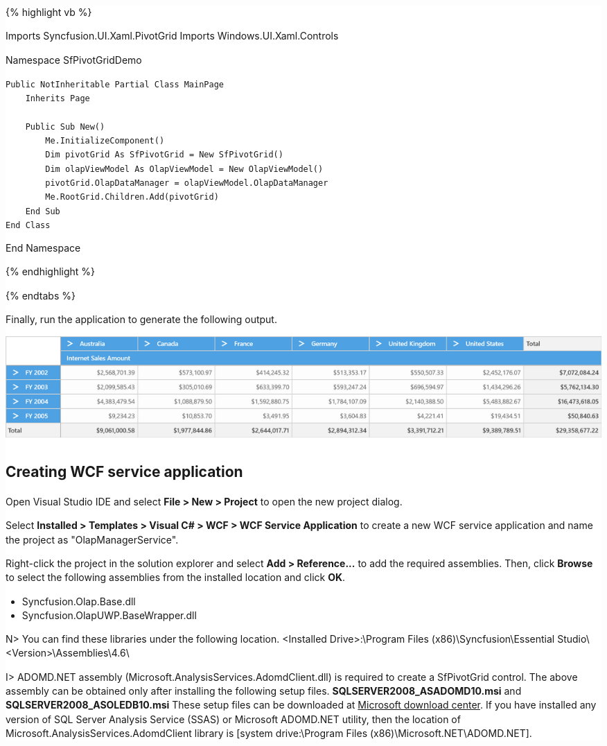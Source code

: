 {% highlight vb %}

Imports Syncfusion.UI.Xaml.PivotGrid
Imports Windows.UI.Xaml.Controls

Namespace SfPivotGridDemo

    Public NotInheritable Partial Class MainPage
        Inherits Page

        Public Sub New()
            Me.InitializeComponent()
            Dim pivotGrid As SfPivotGrid = New SfPivotGrid()
            Dim olapViewModel As OlapViewModel = New OlapViewModel()
            pivotGrid.OlapDataManager = olapViewModel.OlapDataManager
            Me.RootGrid.Children.Add(pivotGrid)
        End Sub
    End Class
End Namespace

{% endhighlight %}

{% endtabs %}

Finally, run the application to generate the following output.

![GettingStarted-OLAP](Getting-Started_images/PivotGrid.png)

## Creating WCF service application

Open Visual Studio IDE and select **File > New > Project** to open the new project dialog.

Select **Installed > Templates > Visual C# > WCF > WCF Service Application** to create a new WCF service application and name the project as "OlapManagerService".

Right-click the project in the solution explorer and select **Add > Reference...** to add the required assemblies. Then, click **Browse** to select the following assemblies from the installed location and click **OK**.

* Syncfusion.Olap.Base.dll
* Syncfusion.OlapUWP.BaseWrapper.dll

N> You can find these libraries under the following location.
&lt;Installed Drive&gt;:\Program Files (x86)\Syncfusion\Essential Studio\\&lt;Version&gt;\Assemblies\4.6\

I> ADOMD.NET assembly (Microsoft.AnalysisServices.AdomdClient.dll) is required to create a SfPivotGrid control.
The above assembly can be obtained only after installing the following setup files.
**SQLSERVER2008_ASADOMD10.msi** and **SQLSERVER2008_ASOLEDB10.msi**
These setup files can be downloaded at [Microsoft download center](https://www.microsoft.com/en-in/download/details.aspx?id=16978).
If you have installed any version of SQL Server Analysis Service (SSAS) or Microsoft ADOMD.NET utility, then the location of Microsoft.AnalysisServices.AdomdClient library is [system drive:\Program Files (x86)\Microsoft.NET\ADOMD.NET].

